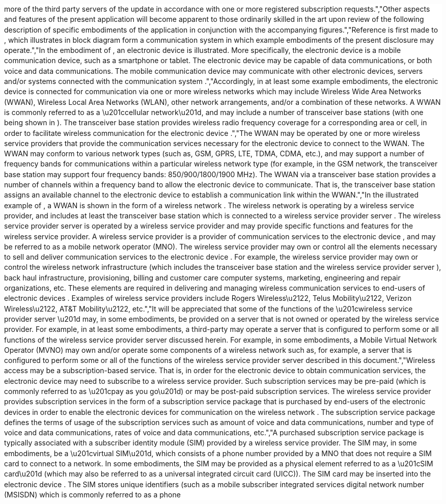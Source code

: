 more of the third party servers of the update in accordance with one or more registered subscription requests.","Other aspects and features of the present application will become apparent to those ordinarily skilled in the art upon review of the following description of specific embodiments of the application in conjunction with the accompanying figures.","Reference is first made to , which illustrates in block diagram form a communication system  in which example embodiments of the present disclosure may operate.","In the embodiment of , an electronic device  is illustrated. More specifically, the electronic device  is a mobile communication device, such as a smartphone or tablet. The electronic device  may be capable of data communications, or both voice and data communications. The mobile communication device may communicate with other electronic devices, servers and\/or systems connected with the communication system .","Accordingly, in at least some example embodiments, the electronic device  is connected for communication via one or more wireless networks which may include Wireless Wide Area Networks (WWAN), Wireless Local Area Networks (WLAN), other network arrangements, and\/or a combination of these networks. A WWAN is commonly referred to as a \u201ccellular network\u201d, and may include a number of transceiver base stations  (with one being shown in ). The transceiver base station  provides wireless radio frequency coverage for a corresponding area or cell, in order to facilitate wireless communication for the electronic device .","The WWAN may be operated by one or more wireless service providers that provide the communication services necessary for the electronic device  to connect to the WWAN. The WWAN may conform to various network types (such as, GSM, GPRS, LTE, TDMA, CDMA, etc.), and may support a number of frequency bands for communications within a particular wireless network type (for example, in the GSM network, the transceiver base station may support four frequency bands: 850\/900\/1800\/1900 MHz). The WWAN via a transceiver base station  provides a number of channels within a frequency band to allow the electronic device  to communicate. That is, the transceiver base station  assigns an available channel to the electronic device  to establish a communication link within the WWAN.","In the illustrated example of , a WWAN is shown in the form of a wireless network . The wireless network  is operating by a wireless service provider, and includes at least the transceiver base station  which is connected to a wireless service provider server . The wireless service provider server  is operated by a wireless service provider and may provide specific functions and features for the wireless service provider. A wireless service provider is a provider of communication services to the electronic device , and may be referred to as a mobile network operator (MNO). The wireless service provider may own or control all the elements necessary to sell and deliver communication services to the electronic device . For example, the wireless service provider may own or control the wireless network infrastructure (which includes the transceiver base station  and the wireless service provider server ), back haul infrastructure, provisioning, billing and customer care computer systems, marketing, engineering and repair organizations, etc. These elements are required in delivering and managing wireless communication services to end-users of electronic devices . Examples of wireless service providers include Rogers Wireless\u2122, Telus Mobility\u2122, Verizon Wireless\u2122, AT&T Mobility\u2122, etc.","It will be appreciated that some of the functions of the \u201cwireless service provider server \u201d may, in some embodiments, be provided on a server that is not owned or operated by the wireless service provider. For example, in at least some embodiments, a third-party may operate a server that is configured to perform some or all functions of the wireless service provider server  discussed herein. For example, in some embodiments, a Mobile Virtual Network Operator (MVNO) may own and\/or operate some components of a wireless network such as, for example, a server that is configured to perform some or all of the functions of the wireless service provider server  described in this document.","Wireless access may be a subscription-based service. That is, in order for the electronic device  to obtain communication services, the electronic device  may need to subscribe to a wireless service provider. Such subscription services may be pre-paid (which is commonly referred to as \u201cpay as you go\u201d) or may be post-paid subscription services. The wireless service provider provides subscription services in the form of a subscription service package that is purchased by end-users of the electronic devices  in order to enable the electronic devices  for communication on the wireless network . The subscription service package defines the terms of usage of the subscription services such as amount of voice and data communications, number and type of voice and data communications, rates of voice and data communications, etc.","A purchased subscription service package is typically associated with a subscriber identity module (SIM) provided by a wireless service provider. The SIM may, in some embodiments, be a \u201cvirtual SIM\u201d, which consists of a phone number provided by a MNO that does not require a SIM card to connect to a network. In some embodiments, the SIM may be provided as a physical element referred to as a \u201cSIM card\u201d (which may also be referred to as a universal integrated circuit card (UICC)). The SIM card may be inserted into the electronic device . The SIM stores unique identifiers (such as a mobile subscriber integrated services digital network number (MSISDN) which is commonly referred to as a phone